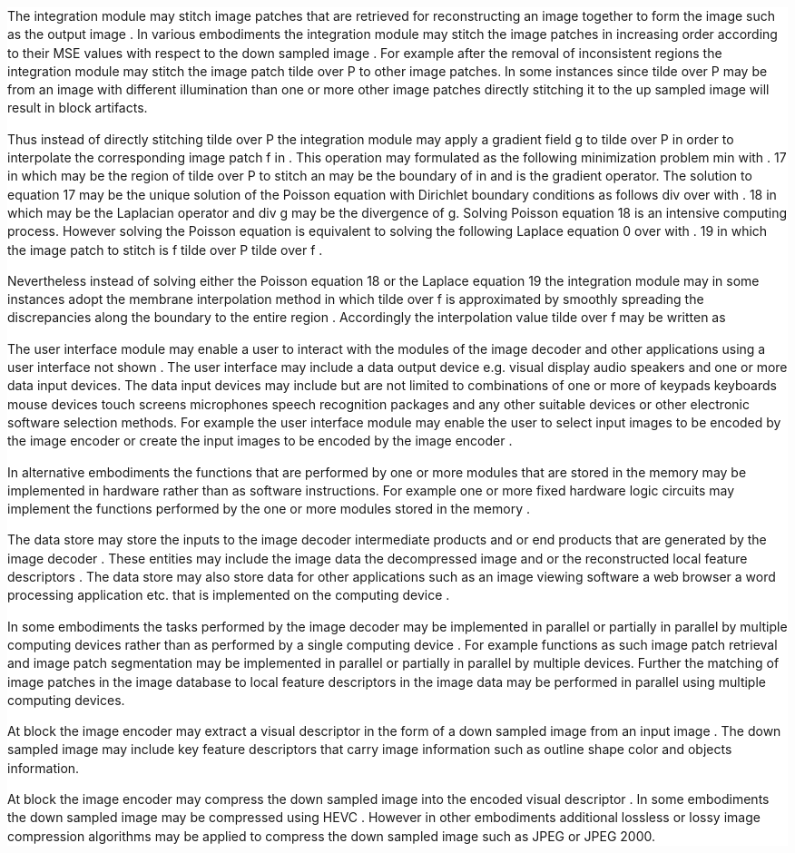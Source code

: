 The integration module may stitch image patches that are retrieved for reconstructing an image together to form the image such as the output image . In various embodiments the integration module may stitch the image patches in increasing order according to their MSE values with respect to the down sampled image . For example after the removal of inconsistent regions the integration module may stitch the image patch tilde over P to other image patches. In some instances since tilde over P may be from an image with different illumination than one or more other image patches directly stitching it to the up sampled image will result in block artifacts.

Thus instead of directly stitching tilde over P the integration module may apply a gradient field g to tilde over P in order to interpolate the corresponding image patch f in . This operation may formulated as the following minimization problem min with . 17 in which may be the region of tilde over P to stitch an may be the boundary of in and is the gradient operator. The solution to equation 17 may be the unique solution of the Poisson equation with Dirichlet boundary conditions as follows div over with . 18 in which may be the Laplacian operator and div g may be the divergence of g. Solving Poisson equation 18 is an intensive computing process. However solving the Poisson equation is equivalent to solving the following Laplace equation 0 over with . 19 in which the image patch to stitch is f tilde over P tilde over f .

Nevertheless instead of solving either the Poisson equation 18 or the Laplace equation 19 the integration module may in some instances adopt the membrane interpolation method in which tilde over f is approximated by smoothly spreading the discrepancies along the boundary to the entire region . Accordingly the interpolation value tilde over f may be written as 

The user interface module may enable a user to interact with the modules of the image decoder and other applications using a user interface not shown . The user interface may include a data output device e.g. visual display audio speakers and one or more data input devices. The data input devices may include but are not limited to combinations of one or more of keypads keyboards mouse devices touch screens microphones speech recognition packages and any other suitable devices or other electronic software selection methods. For example the user interface module may enable the user to select input images to be encoded by the image encoder or create the input images to be encoded by the image encoder .

In alternative embodiments the functions that are performed by one or more modules that are stored in the memory may be implemented in hardware rather than as software instructions. For example one or more fixed hardware logic circuits may implement the functions performed by the one or more modules stored in the memory .

The data store may store the inputs to the image decoder intermediate products and or end products that are generated by the image decoder . These entities may include the image data the decompressed image and or the reconstructed local feature descriptors . The data store may also store data for other applications such as an image viewing software a web browser a word processing application etc. that is implemented on the computing device .

In some embodiments the tasks performed by the image decoder may be implemented in parallel or partially in parallel by multiple computing devices rather than as performed by a single computing device . For example functions as such image patch retrieval and image patch segmentation may be implemented in parallel or partially in parallel by multiple devices. Further the matching of image patches in the image database to local feature descriptors in the image data may be performed in parallel using multiple computing devices.

At block the image encoder may extract a visual descriptor in the form of a down sampled image from an input image . The down sampled image may include key feature descriptors that carry image information such as outline shape color and objects information.

At block the image encoder may compress the down sampled image into the encoded visual descriptor . In some embodiments the down sampled image may be compressed using HEVC . However in other embodiments additional lossless or lossy image compression algorithms may be applied to compress the down sampled image such as JPEG or JPEG 2000.
